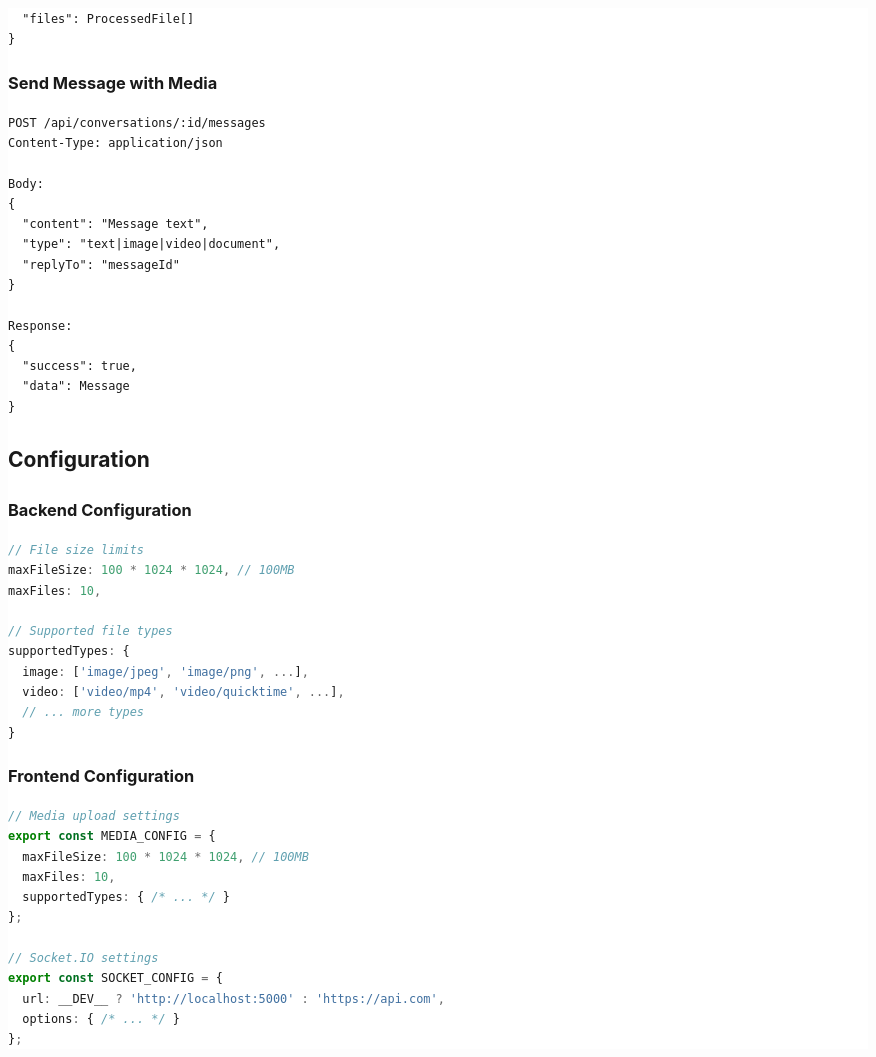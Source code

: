 ```
  "files": ProcessedFile[]
}
```

### Send Message with Media
```
POST /api/conversations/:id/messages
Content-Type: application/json

Body:
{
  "content": "Message text",
  "type": "text|image|video|document",
  "replyTo": "messageId"
}

Response:
{
  "success": true,
  "data": Message
}
```

## Configuration

### Backend Configuration
```typescript
// File size limits
maxFileSize: 100 * 1024 * 1024, // 100MB
maxFiles: 10,

// Supported file types
supportedTypes: {
  image: ['image/jpeg', 'image/png', ...],
  video: ['video/mp4', 'video/quicktime', ...],
  // ... more types
}
```

### Frontend Configuration
```typescript
// Media upload settings
export const MEDIA_CONFIG = {
  maxFileSize: 100 * 1024 * 1024, // 100MB
  maxFiles: 10,
  supportedTypes: { /* ... */ }
};

// Socket.IO settings
export const SOCKET_CONFIG = {
  url: __DEV__ ? 'http://localhost:5000' : 'https://api.com',
  options: { /* ... */ }
};
```
